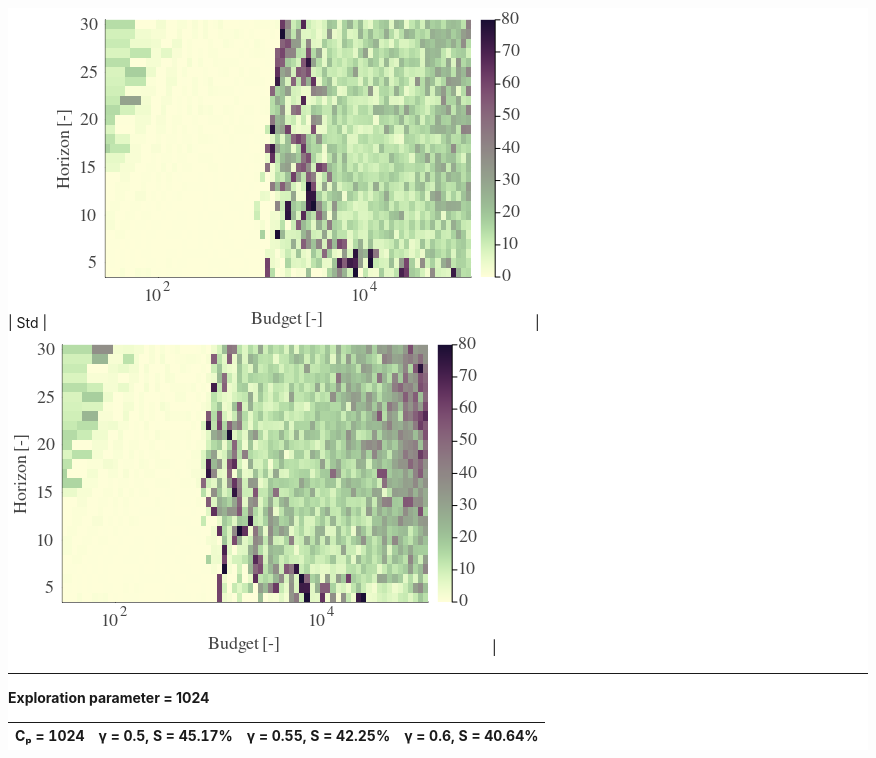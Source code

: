 | Std | ![](fig/sp_P/std_g_0.95_cp_512.png) | ![](fig/sp_P/std_g_1.0_cp_512.png) | 

---

**Exploration parameter = 1024**

| Cₚ = 1024 | γ = 0.5, S = 45.17% | γ = 0.55, S = 42.25% | γ = 0.6, S = 40.64% | 
| --- | --- | --- | --- | 